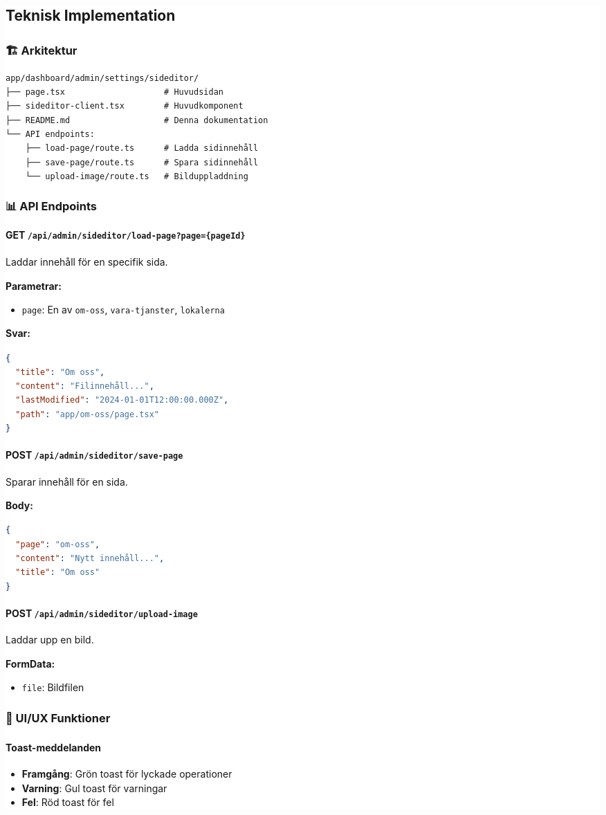## Teknisk Implementation

### 🏗️ Arkitektur
```
app/dashboard/admin/settings/sideditor/
├── page.tsx                    # Huvudsidan
├── sideditor-client.tsx        # Huvudkomponent
├── README.md                   # Denna dokumentation
└── API endpoints:
    ├── load-page/route.ts      # Ladda sidinnehåll
    ├── save-page/route.ts      # Spara sidinnehåll
    └── upload-image/route.ts   # Bilduppladdning
```

### 📊 API Endpoints

#### GET `/api/admin/sideditor/load-page?page={pageId}`
Laddar innehåll för en specifik sida.

**Parametrar:**
- `page`: En av `om-oss`, `vara-tjanster`, `lokalerna`

**Svar:**
```json
{
  "title": "Om oss",
  "content": "Filinnehåll...",
  "lastModified": "2024-01-01T12:00:00.000Z",
  "path": "app/om-oss/page.tsx"
}
```

#### POST `/api/admin/sideditor/save-page`
Sparar innehåll för en sida.

**Body:**
```json
{
  "page": "om-oss",
  "content": "Nytt innehåll...",
  "title": "Om oss"
}
```

#### POST `/api/admin/sideditor/upload-image`
Laddar upp en bild.

**FormData:**
- `file`: Bildfilen

### 🎨 UI/UX Funktioner

#### Toast-meddelanden
- **Framgång**: Grön toast för lyckade operationer
- **Varning**: Gul toast för varningar
- **Fel**: Röd toast för fel
